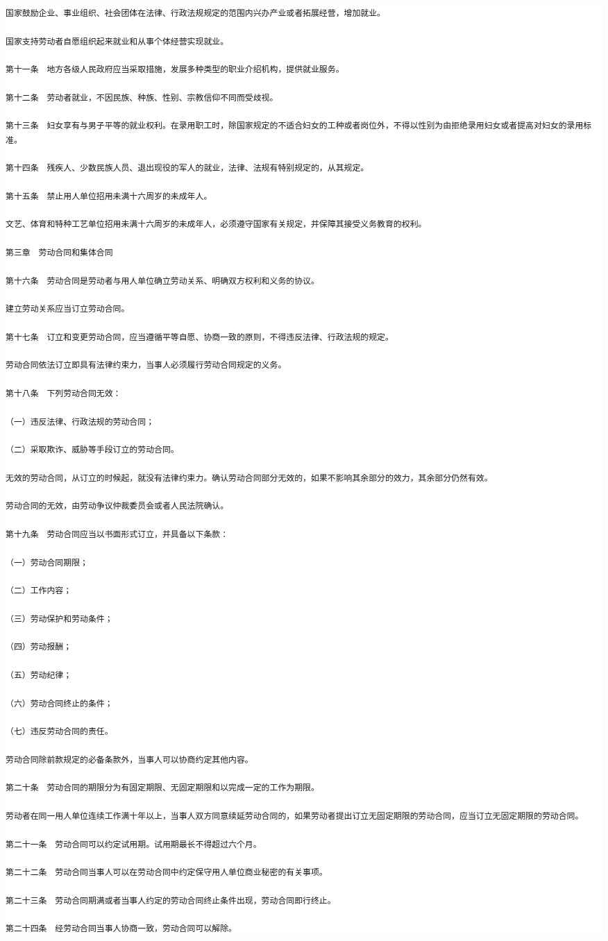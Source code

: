     国家鼓励企业、事业组织、社会团体在法律、行政法规规定的范围内兴办产业或者拓展经营，增加就业。

    国家支持劳动者自愿组织起来就业和从事个体经营实现就业。

    第十一条　地方各级人民政府应当采取措施，发展多种类型的职业介绍机构，提供就业服务。

    第十二条　劳动者就业，不因民族、种族、性别、宗教信仰不同而受歧视。

    第十三条　妇女享有与男子平等的就业权利。在录用职工时，除国家规定的不适合妇女的工种或者岗位外，不得以性别为由拒绝录用妇女或者提高对妇女的录用标准。

    第十四条　残疾人、少数民族人员、退出现役的军人的就业，法律、法规有特别规定的，从其规定。

    第十五条　禁止用人单位招用未满十六周岁的未成年人。

    文艺、体育和特种工艺单位招用未满十六周岁的未成年人，必须遵守国家有关规定，并保障其接受义务教育的权利。

    第三章　劳动合同和集体合同

    第十六条　劳动合同是劳动者与用人单位确立劳动关系、明确双方权利和义务的协议。

    建立劳动关系应当订立劳动合同。

    第十七条　订立和变更劳动合同，应当遵循平等自愿、协商一致的原则，不得违反法律、行政法规的规定。

    劳动合同依法订立即具有法律约束力，当事人必须履行劳动合同规定的义务。

    第十八条　下列劳动合同无效：

    （一）违反法律、行政法规的劳动合同；

    （二）采取欺诈、威胁等手段订立的劳动合同。

    无效的劳动合同，从订立的时候起，就没有法律约束力。确认劳动合同部分无效的，如果不影响其余部分的效力，其余部分仍然有效。

    劳动合同的无效，由劳动争议仲裁委员会或者人民法院确认。

    第十九条　劳动合同应当以书面形式订立，并具备以下条款：

    （一）劳动合同期限；

    （二）工作内容；

    （三）劳动保护和劳动条件；

    （四）劳动报酬；

    （五）劳动纪律；

    （六）劳动合同终止的条件；

    （七）违反劳动合同的责任。

    劳动合同除前款规定的必备条款外，当事人可以协商约定其他内容。

    第二十条　劳动合同的期限分为有固定期限、无固定期限和以完成一定的工作为期限。

    劳动者在同一用人单位连续工作满十年以上，当事人双方同意续延劳动合同的，如果劳动者提出订立无固定期限的劳动合同，应当订立无固定期限的劳动合同。

    第二十一条　劳动合同可以约定试用期。试用期最长不得超过六个月。

    第二十二条　劳动合同当事人可以在劳动合同中约定保守用人单位商业秘密的有关事项。

    第二十三条　劳动合同期满或者当事人约定的劳动合同终止条件出现，劳动合同即行终止。

    第二十四条　经劳动合同当事人协商一致，劳动合同可以解除。

